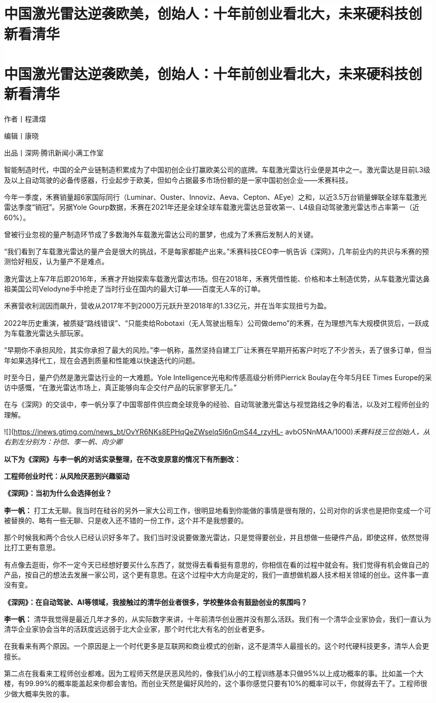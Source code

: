 # 中国激光雷达逆袭欧美，创始人：十年前创业看北大，未来硬科技创新看清华

# 中国激光雷达逆袭欧美，创始人：十年前创业看北大，未来硬科技创新看清华

作者丨程潇熠

编辑丨康晓

出品丨深网·腾讯新闻小满工作室

智能制造时代，中国的全产业链制造积累成为了中国初创企业打赢欧美公司的底牌。车载激光雷达行业便是其中之一。激光雷达是目前L3级及以上自动驾驶的必备传感器，行业起步于欧美，但如今占据最多市场份额的是一家中国初创企业——禾赛科技。

今年一季度，禾赛销量超6家国际同行（Luminar、Ouster、Innoviz、Aeva、Cepton、AEye）之和，以近3.5万台销量蝉联全球车载激光雷达季度“销冠”。另据Yole
Gourp数据，禾赛在2021年还是全球全球车载激光雷达总营收第一、L4级自动驾驶激光雷达市占率第一（近60%）。

曾被行业忽视的量产制造环节成了多数海外车载激光雷达公司的噩梦，也成为了禾赛后发制人的关键。

“我们看到了车载激光雷达的量产会是很大的挑战，不是每家都能产出来。”禾赛科技CEO李一帆告诉《深网》，几年前业内的共识与禾赛的预测恰好相反，认为量产不是难点。

激光雷达上车7年后即2016年，禾赛才开始探索车载激光雷达市场。但在2018年，禾赛凭借性能、价格和本土制造优势，从车载激光雷达鼻祖美国公司Velodyne手中抢走了当时行业在国内的最大订单——百度无人车的订单。

禾赛营收利润因而飙升，营收从2017年不到2000万元跃升至2018年的1.33亿元，并在当年实现扭亏为盈。

2022年历史重演，被质疑“路线错误”、“只能卖给Robotaxi（无人驾驶出租车）公司做demo”的禾赛，在为理想汽车大规模供货后，一跃成为车载激光雷达头部玩家。

“早期你不承担风险，其实你承担了最大的风险。”李一帆称，虽然坚持自建工厂让禾赛在早期开拓客户时吃了不少苦头，丢了很多订单，但当年如果选择代工，现在会遇到质量和性能难以快速迭代的问题。

时至今日，量产仍然是激光雷达行业的一大难题。Yole Intelligence光电和传感高级分析师Pierrick Boulay在今年5月EE Times
Europe的采访中感慨，“在激光雷达市场上，真正能够向车企交付产品的玩家寥寥无几。”

在与《深网》的交谈中，李一帆分享了中国零部件供应商全球竞争的经验、自动驾驶激光雷达与视觉路线之争的看法，以及对工程师创业的理解。

![](https://inews.gtimg.com/news_bt/OvYR6NKs8EPHqQeZWselq5l6nGmS44_rzyHL-
avbO5NnMAA/1000)_禾赛科技三位创始人，从右到左分别为：孙恺、李一帆、向少卿_

**以下为《深网》与李一帆的对话实录整理，在不改变原意的情况下有所删改：**

**工程师创业时代：从风险厌恶到兴趣驱动**

**《深网》：当初为什么会选择创业？**

**李一帆：**
打工太无聊。我当时在硅谷的另外一家大公司工作，很明显地看到你能做的事情是很有限的，公司对你的诉求也是把你变成一个可被替换的、略有一些无聊、只是收入还不错的一份工作，这个并不是我想要的。

那个时候我和两个合伙人已经认识好多年了。我们当时没说要做激光雷达，只是觉得要创业，并且想做一些硬件产品，即使这样，依然觉得比打工更有意思。

有点像去逛街，你不一定今天已经想好要买什么东西了，就觉得去看看挺有意思的，你相信在看的过程中就会有。我们觉得有机会做自己的产品，按自己的想法去发展一家公司，这个更有意思。在这个过程中大方向是定的，我们一直想做机器人技术相关领域的创业。这件事一直没有变。

**《深网》：在自动驾驶、AI等领域，我接触过的清华创业者很多，学校整体会有鼓励创业的氛围吗？**

**李一帆：**
清华我觉得是最近几年才多的，从实际数字来讲，十年前清华创业圈并没有那么活跃。我们有一个清华企业家协会，我们一直认为清华企业家协会当年的活跃度远远弱于北大企业家，那个时代北大有名的创业者更多。

在我看来有两个原因。一个原因是上一个时代更多是互联网和商业模式的创新，这不是清华人最擅长的。这个时代硬科技更多，清华人会更擅长。

第二点在我看来工程师创业都难。因为工程师天然是厌恶风险的，像我们从小的工程训练基本只做95%以上成功概率的事。比如盖一个大楼，有99.99%的概率能盖起来你都会害怕。而创业天然是偏好风险的，这个事你感觉只要有10%的概率可以干，你就得去干了。工程师很少做大概率失败的事。
